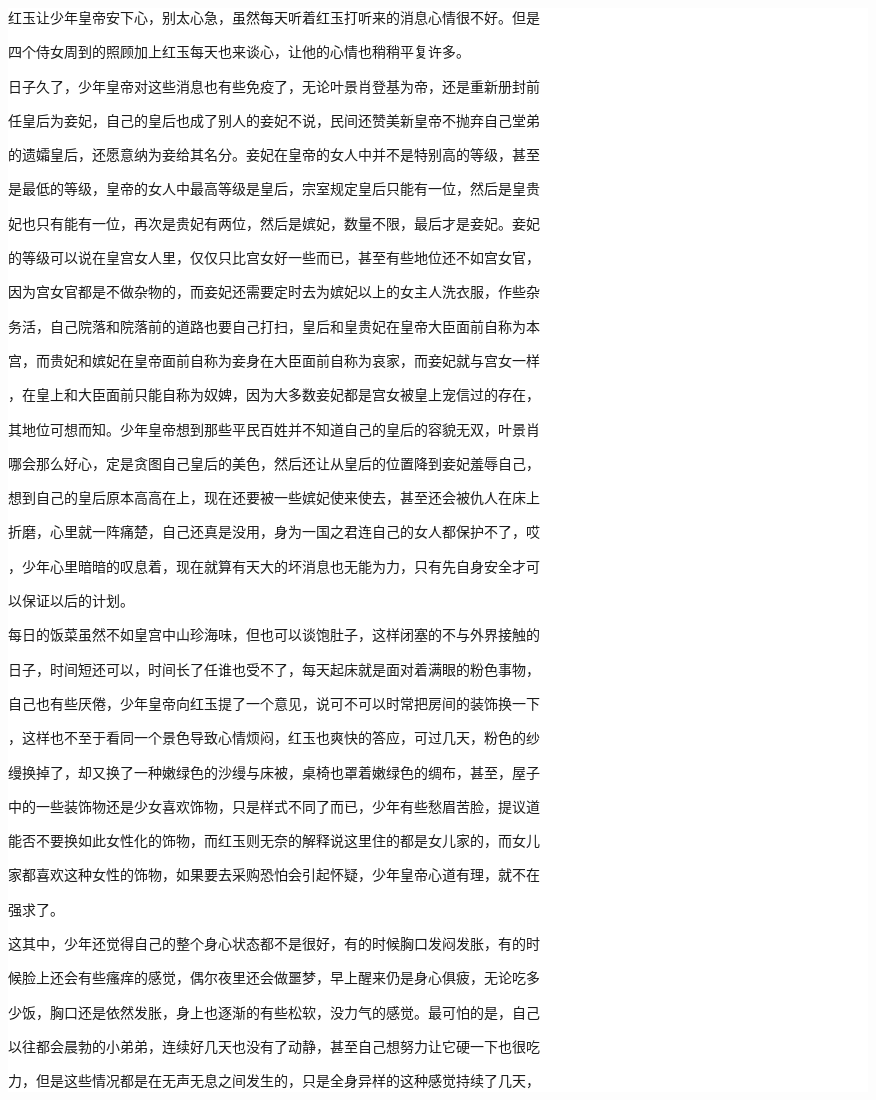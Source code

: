 

红玉让少年皇帝安下心，别太心急，虽然每天听着红玉打听来的消息心情很不好。但是

四个侍女周到的照顾加上红玉每天也来谈心，让他的心情也稍稍平复许多。



日子久了，少年皇帝对这些消息也有些免疫了，无论叶景肖登基为帝，还是重新册封前

任皇后为妾妃，自己的皇后也成了别人的妾妃不说，民间还赞美新皇帝不抛弃自己堂弟

的遗孀皇后，还愿意纳为妾给其名分。妾妃在皇帝的女人中并不是特别高的等级，甚至

是最低的等级，皇帝的女人中最高等级是皇后，宗室规定皇后只能有一位，然后是皇贵

妃也只有能有一位，再次是贵妃有两位，然后是嫔妃，数量不限，最后才是妾妃。妾妃

的等级可以说在皇宫女人里，仅仅只比宫女好一些而已，甚至有些地位还不如宫女官，

因为宫女官都是不做杂物的，而妾妃还需要定时去为嫔妃以上的女主人洗衣服，作些杂

务活，自己院落和院落前的道路也要自己打扫，皇后和皇贵妃在皇帝大臣面前自称为本

宫，而贵妃和嫔妃在皇帝面前自称为妾身在大臣面前自称为哀家，而妾妃就与宫女一样

，在皇上和大臣面前只能自称为奴婢，因为大多数妾妃都是宫女被皇上宠信过的存在，

其地位可想而知。少年皇帝想到那些平民百姓并不知道自己的皇后的容貌无双，叶景肖

哪会那么好心，定是贪图自己皇后的美色，然后还让从皇后的位置降到妾妃羞辱自己，

想到自己的皇后原本高高在上，现在还要被一些嫔妃使来使去，甚至还会被仇人在床上

折磨，心里就一阵痛楚，自己还真是没用，身为一国之君连自己的女人都保护不了，哎

，少年心里暗暗的叹息着，现在就算有天大的坏消息也无能为力，只有先自身安全才可

以保证以后的计划。

每日的饭菜虽然不如皇宫中山珍海味，但也可以谈饱肚子，这样闭塞的不与外界接触的

日子，时间短还可以，时间长了任谁也受不了，每天起床就是面对着满眼的粉色事物，

自己也有些厌倦，少年皇帝向红玉提了一个意见，说可不可以时常把房间的装饰换一下

，这样也不至于看同一个景色导致心情烦闷，红玉也爽快的答应，可过几天，粉色的纱

缦换掉了，却又换了一种嫩绿色的沙缦与床被，桌椅也罩着嫩绿色的绸布，甚至，屋子

中的一些装饰物还是少女喜欢饰物，只是样式不同了而已，少年有些愁眉苦脸，提议道

能否不要换如此女性化的饰物，而红玉则无奈的解释说这里住的都是女儿家的，而女儿

家都喜欢这种女性的饰物，如果要去采购恐怕会引起怀疑，少年皇帝心道有理，就不在

强求了。

这其中，少年还觉得自己的整个身心状态都不是很好，有的时候胸口发闷发胀，有的时

候脸上还会有些瘙痒的感觉，偶尔夜里还会做噩梦，早上醒来仍是身心俱疲，无论吃多

少饭，胸口还是依然发胀，身上也逐渐的有些松软，没力气的感觉。最可怕的是，自己

以往都会晨勃的小弟弟，连续好几天也没有了动静，甚至自己想努力让它硬一下也很吃

力，但是这些情况都是在无声无息之间发生的，只是全身异样的这种感觉持续了几天，
